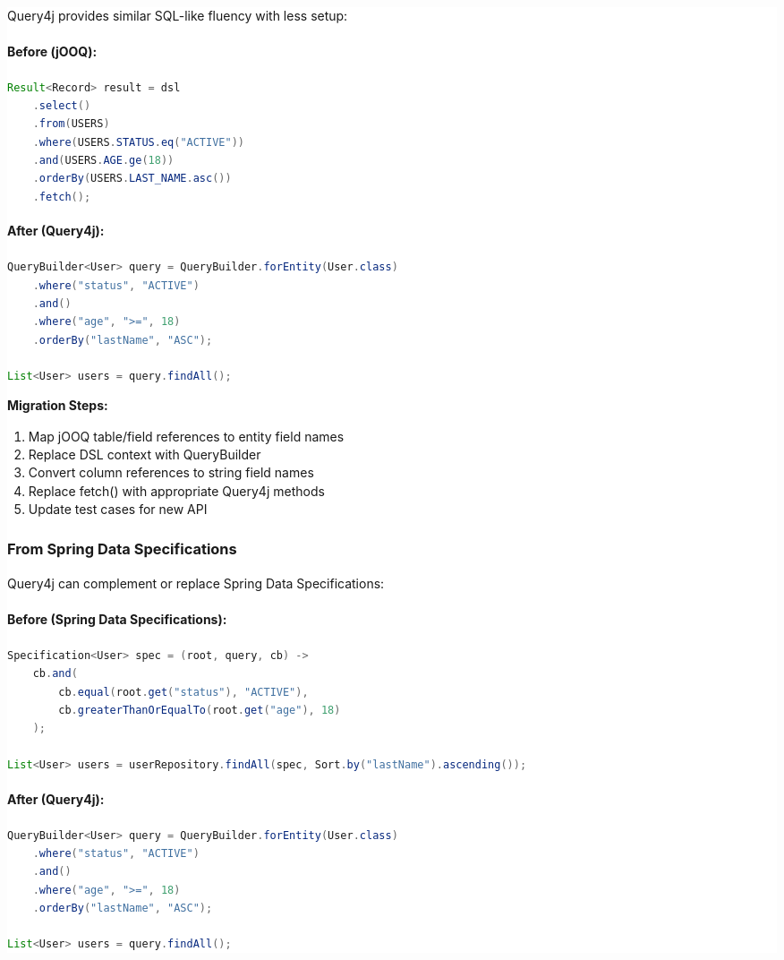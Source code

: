 Query4j provides similar SQL-like fluency with less setup:

#### Before (jOOQ):
```java
Result<Record> result = dsl
    .select()
    .from(USERS)
    .where(USERS.STATUS.eq("ACTIVE"))
    .and(USERS.AGE.ge(18))
    .orderBy(USERS.LAST_NAME.asc())
    .fetch();
```

#### After (Query4j):
```java
QueryBuilder<User> query = QueryBuilder.forEntity(User.class)
    .where("status", "ACTIVE")
    .and()
    .where("age", ">=", 18)
    .orderBy("lastName", "ASC");

List<User> users = query.findAll();
```

**Migration Steps:**

1. Map jOOQ table/field references to entity field names
2. Replace DSL context with QueryBuilder
3. Convert column references to string field names
4. Replace fetch() with appropriate Query4j methods
5. Update test cases for new API

### From Spring Data Specifications

Query4j can complement or replace Spring Data Specifications:

#### Before (Spring Data Specifications):
```java
Specification<User> spec = (root, query, cb) -> 
    cb.and(
        cb.equal(root.get("status"), "ACTIVE"),
        cb.greaterThanOrEqualTo(root.get("age"), 18)
    );

List<User> users = userRepository.findAll(spec, Sort.by("lastName").ascending());
```

#### After (Query4j):
```java
QueryBuilder<User> query = QueryBuilder.forEntity(User.class)
    .where("status", "ACTIVE")
    .and()
    .where("age", ">=", 18)
    .orderBy("lastName", "ASC");

List<User> users = query.findAll();
```
